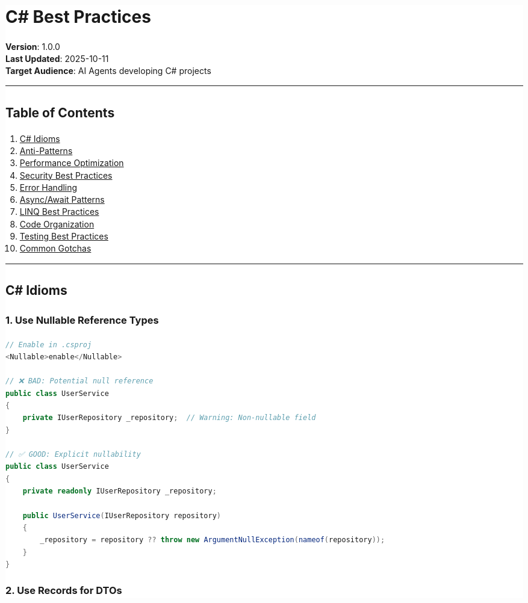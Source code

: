 # C# Best Practices

**Version**: 1.0.0  
**Last Updated**: 2025-10-11  
**Target Audience**: AI Agents developing C# projects

---

## Table of Contents

1. [C# Idioms](#c-idioms)
2. [Anti-Patterns](#anti-patterns)
3. [Performance Optimization](#performance-optimization)
4. [Security Best Practices](#security-best-practices)
5. [Error Handling](#error-handling)
6. [Async/Await Patterns](#asyncawait-patterns)
7. [LINQ Best Practices](#linq-best-practices)
8. [Code Organization](#code-organization)
9. [Testing Best Practices](#testing-best-practices)
10. [Common Gotchas](#common-gotchas)

---

## C# Idioms

### 1. Use Nullable Reference Types

```csharp
// Enable in .csproj
<Nullable>enable</Nullable>

// ❌ BAD: Potential null reference
public class UserService
{
    private IUserRepository _repository;  // Warning: Non-nullable field
}

// ✅ GOOD: Explicit nullability
public class UserService
{
    private readonly IUserRepository _repository;
    
    public UserService(IUserRepository repository)
    {
        _repository = repository ?? throw new ArgumentNullException(nameof(repository));
    }
}
```

### 2. Use Records for DTOs
